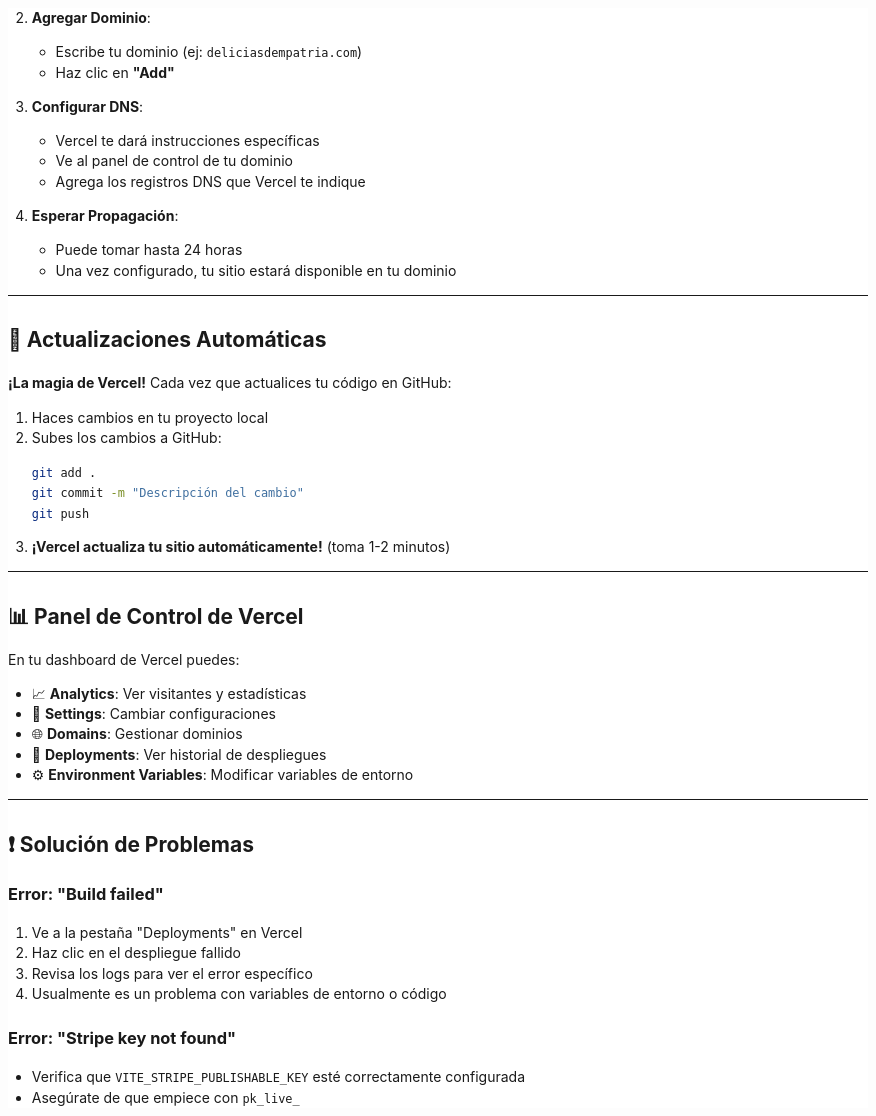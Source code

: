 2. **Agregar Dominio**:
   - Escribe tu dominio (ej: `deliciasdempatria.com`)
   - Haz clic en **"Add"**

3. **Configurar DNS**:
   - Vercel te dará instrucciones específicas
   - Ve al panel de control de tu dominio
   - Agrega los registros DNS que Vercel te indique

4. **Esperar Propagación**:
   - Puede tomar hasta 24 horas
   - Una vez configurado, tu sitio estará disponible en tu dominio

---

## 🔄 Actualizaciones Automáticas

**¡La magia de Vercel!** Cada vez que actualices tu código en GitHub:

1. Haces cambios en tu proyecto local
2. Subes los cambios a GitHub:
   ```bash
   git add .
   git commit -m "Descripción del cambio"
   git push
   ```
3. **¡Vercel actualiza tu sitio automáticamente!** (toma 1-2 minutos)

---

## 📊 Panel de Control de Vercel

En tu dashboard de Vercel puedes:

- 📈 **Analytics**: Ver visitantes y estadísticas
- 🔧 **Settings**: Cambiar configuraciones
- 🌐 **Domains**: Gestionar dominios
- 📝 **Deployments**: Ver historial de despliegues
- ⚙️ **Environment Variables**: Modificar variables de entorno

---

## ❗ Solución de Problemas

### Error: "Build failed"
1. Ve a la pestaña "Deployments" en Vercel
2. Haz clic en el despliegue fallido
3. Revisa los logs para ver el error específico
4. Usualmente es un problema con variables de entorno o código

### Error: "Stripe key not found"
- Verifica que `VITE_STRIPE_PUBLISHABLE_KEY` esté correctamente configurada
- Asegúrate de que empiece con `pk_live_`
